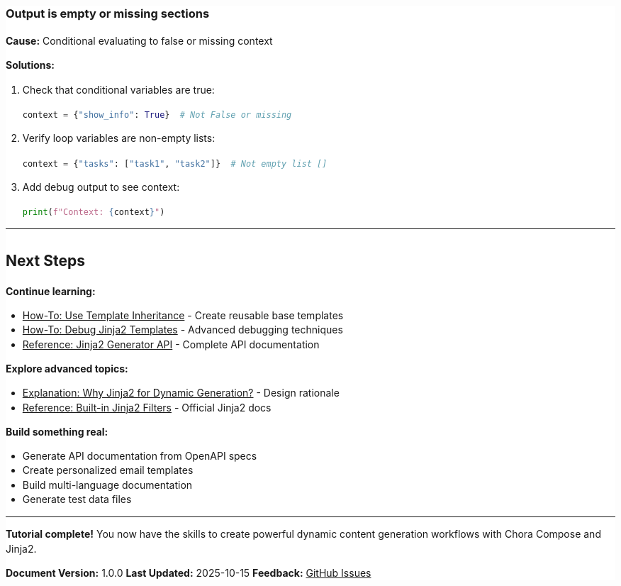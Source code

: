### Output is empty or missing sections

**Cause:** Conditional evaluating to false or missing context

**Solutions:**
1. Check that conditional variables are true:
   ```python
   context = {"show_info": True}  # Not False or missing
   ```
2. Verify loop variables are non-empty lists:
   ```python
   context = {"tasks": ["task1", "task2"]}  # Not empty list []
   ```
3. Add debug output to see context:
   ```python
   print(f"Context: {context}")
   ```

---

## Next Steps

**Continue learning:**

- [How-To: Use Template Inheritance](../../how-to/generation/use-template-inheritance.md) - Create reusable base templates
- [How-To: Debug Jinja2 Templates](../../how-to/generation/debug-jinja2-templates.md) - Advanced debugging techniques
- [Reference: Jinja2 Generator API](../../reference/api-generated/generators/jinja2.md) - Complete API documentation

**Explore advanced topics:**

- [Explanation: Why Jinja2 for Dynamic Generation?](../../explanation/architecture/why-jinja2-for-dynamic-generation.md) - Design rationale
- [Reference: Built-in Jinja2 Filters](https://jinja.palletsprojects.com/en/3.1.x/templates/#builtin-filters) - Official Jinja2 docs

**Build something real:**

- Generate API documentation from OpenAPI specs
- Create personalized email templates
- Build multi-language documentation
- Generate test data files

---

**Tutorial complete!** You now have the skills to create powerful dynamic content generation workflows with Chora Compose and Jinja2.

**Document Version:** 1.0.0
**Last Updated:** 2025-10-15
**Feedback:** [GitHub Issues](https://github.com/liminalcommons/chora-compose/issues)
